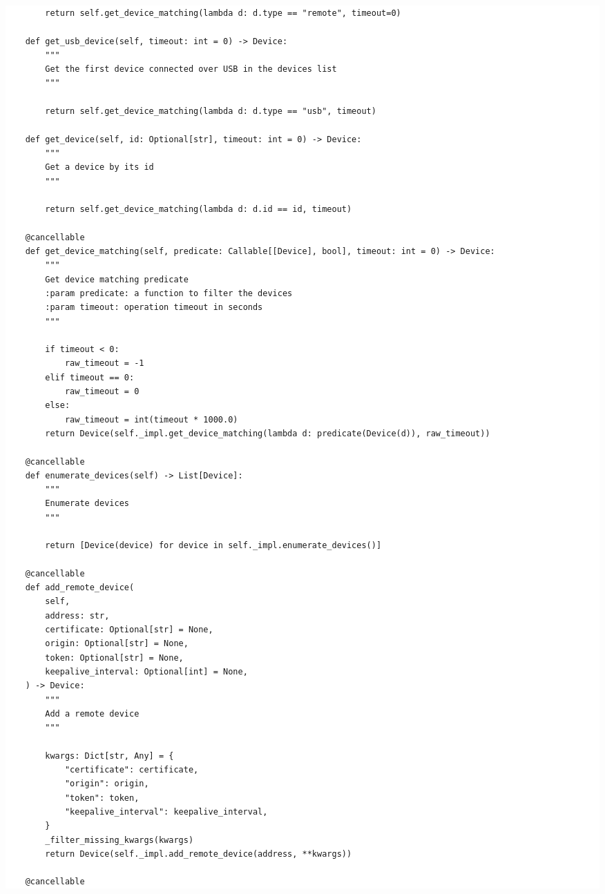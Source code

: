```
        return self.get_device_matching(lambda d: d.type == "remote", timeout=0)

    def get_usb_device(self, timeout: int = 0) -> Device:
        """
        Get the first device connected over USB in the devices list
        """

        return self.get_device_matching(lambda d: d.type == "usb", timeout)

    def get_device(self, id: Optional[str], timeout: int = 0) -> Device:
        """
        Get a device by its id
        """

        return self.get_device_matching(lambda d: d.id == id, timeout)

    @cancellable
    def get_device_matching(self, predicate: Callable[[Device], bool], timeout: int = 0) -> Device:
        """
        Get device matching predicate
        :param predicate: a function to filter the devices
        :param timeout: operation timeout in seconds
        """

        if timeout < 0:
            raw_timeout = -1
        elif timeout == 0:
            raw_timeout = 0
        else:
            raw_timeout = int(timeout * 1000.0)
        return Device(self._impl.get_device_matching(lambda d: predicate(Device(d)), raw_timeout))

    @cancellable
    def enumerate_devices(self) -> List[Device]:
        """
        Enumerate devices
        """

        return [Device(device) for device in self._impl.enumerate_devices()]

    @cancellable
    def add_remote_device(
        self,
        address: str,
        certificate: Optional[str] = None,
        origin: Optional[str] = None,
        token: Optional[str] = None,
        keepalive_interval: Optional[int] = None,
    ) -> Device:
        """
        Add a remote device
        """

        kwargs: Dict[str, Any] = {
            "certificate": certificate,
            "origin": origin,
            "token": token,
            "keepalive_interval": keepalive_interval,
        }
        _filter_missing_kwargs(kwargs)
        return Device(self._impl.add_remote_device(address, **kwargs))

    @cancellable
```